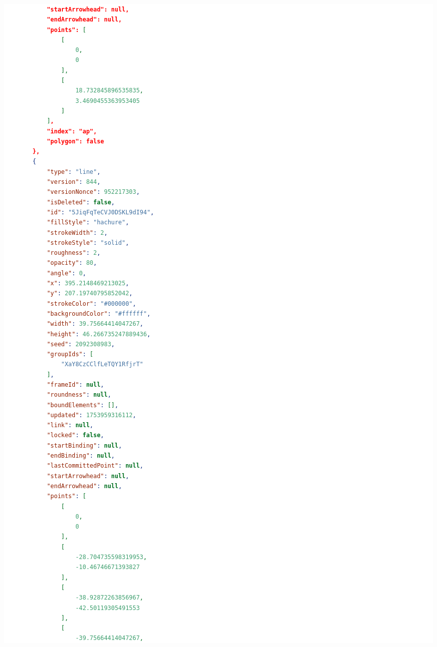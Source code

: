 ```json
			"startArrowhead": null,
			"endArrowhead": null,
			"points": [
				[
					0,
					0
				],
				[
					18.732845896535835,
					3.4690455363953405
				]
			],
			"index": "ap",
			"polygon": false
		},
		{
			"type": "line",
			"version": 844,
			"versionNonce": 952217303,
			"isDeleted": false,
			"id": "5JiqFqTeCVJ0DSKL9dI94",
			"fillStyle": "hachure",
			"strokeWidth": 2,
			"strokeStyle": "solid",
			"roughness": 2,
			"opacity": 80,
			"angle": 0,
			"x": 395.2148469213025,
			"y": 207.19740795852042,
			"strokeColor": "#000000",
			"backgroundColor": "#ffffff",
			"width": 39.75664414047267,
			"height": 46.266735247889436,
			"seed": 2092308983,
			"groupIds": [
				"XaY8CzCClfLeTQY1RfjrT"
			],
			"frameId": null,
			"roundness": null,
			"boundElements": [],
			"updated": 1753959316112,
			"link": null,
			"locked": false,
			"startBinding": null,
			"endBinding": null,
			"lastCommittedPoint": null,
			"startArrowhead": null,
			"endArrowhead": null,
			"points": [
				[
					0,
					0
				],
				[
					-28.704735598319953,
					-10.46746671393827
				],
				[
					-38.92872263856967,
					-42.50119305491553
				],
				[
					-39.75664414047267,
```